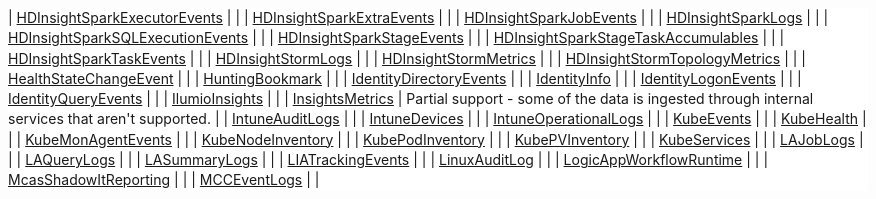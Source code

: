 | [HDInsightSparkExecutorEvents](/azure/azure-monitor/reference/tables/hdinsightsparkexecutorevents) | |
| [HDInsightSparkExtraEvents](/azure/azure-monitor/reference/tables/hdinsightsparkextraevents) | |
| [HDInsightSparkJobEvents](/azure/azure-monitor/reference/tables/hdinsightsparkjobevents) | |
| [HDInsightSparkLogs](/azure/azure-monitor/reference/tables/hdinsightsparklogs) | |
| [HDInsightSparkSQLExecutionEvents](/azure/azure-monitor/reference/tables/hdinsightsparksqlexecutionevents) | |
| [HDInsightSparkStageEvents](/azure/azure-monitor/reference/tables/hdinsightsparkstageevents) | |
| [HDInsightSparkStageTaskAccumulables](/azure/azure-monitor/reference/tables/hdinsightsparkstagetaskaccumulables) | |
| [HDInsightSparkTaskEvents](/azure/azure-monitor/reference/tables/hdinsightsparktaskevents) | |
| [HDInsightStormLogs](/azure/azure-monitor/reference/tables/hdinsightstormlogs) | |
| [HDInsightStormMetrics](/azure/azure-monitor/reference/tables/hdinsightstormmetrics) | |
| [HDInsightStormTopologyMetrics](/azure/azure-monitor/reference/tables/hdinsightstormtopologymetrics) | |
| [HealthStateChangeEvent](/azure/azure-monitor/reference/tables/healthstatechangeevent) | |
| [HuntingBookmark](/azure/azure-monitor/reference/tables/huntingbookmark) | |
| [IdentityDirectoryEvents](/azure/azure-monitor/reference/tables/identitydirectoryevents) | |
| [IdentityInfo](/azure/azure-monitor/reference/tables/identityinfo) | |
| [IdentityLogonEvents](/azure/azure-monitor/reference/tables/identitylogonevents) | |
| [IdentityQueryEvents](/azure/azure-monitor/reference/tables/identityqueryevents) | |
| [IlumioInsights](/azure/azure-monitor/reference/tables/ilumioinsights) | |
| [InsightsMetrics](/azure/azure-monitor/reference/tables/insightsmetrics) | Partial support - some of the data is ingested through internal services that aren't supported. |
| [IntuneAuditLogs](/azure/azure-monitor/reference/tables/intuneauditlogs) | |
| [IntuneDevices](/azure/azure-monitor/reference/tables/intunedevices) | |
| [IntuneOperationalLogs](/azure/azure-monitor/reference/tables/intuneoperationallogs) | |
| [KubeEvents](/azure/azure-monitor/reference/tables/kubeevents) | |
| [KubeHealth](/azure/azure-monitor/reference/tables/kubehealth) | |
| [KubeMonAgentEvents](/azure/azure-monitor/reference/tables/kubemonagentevents) | |
| [KubeNodeInventory](/azure/azure-monitor/reference/tables/kubenodeinventory) | |
| [KubePodInventory](/azure/azure-monitor/reference/tables/kubepodinventory) | |
| [KubePVInventory](/azure/azure-monitor/reference/tables/kubepvinventory) | |
| [KubeServices](/azure/azure-monitor/reference/tables/kubeservices) | |
| [LAJobLogs](/azure/azure-monitor/reference/tables/lajoblogs) | |
| [LAQueryLogs](/azure/azure-monitor/reference/tables/laquerylogs) | |
| [LASummaryLogs](/azure/azure-monitor/reference/tables/lasummarylogs) | |
| [LIATrackingEvents](/azure/azure-monitor/reference/tables/liatrackingevents) | |
| [LinuxAuditLog](/azure/azure-monitor/reference/tables/linuxauditlog) | |
| [LogicAppWorkflowRuntime](/azure/azure-monitor/reference/tables/logicappworkflowruntime) | |
| [McasShadowItReporting](/azure/azure-monitor/reference/tables/mcasshadowitreporting) | |
| [MCCEventLogs](/azure/azure-monitor/reference/tables/mcceventlogs) | |